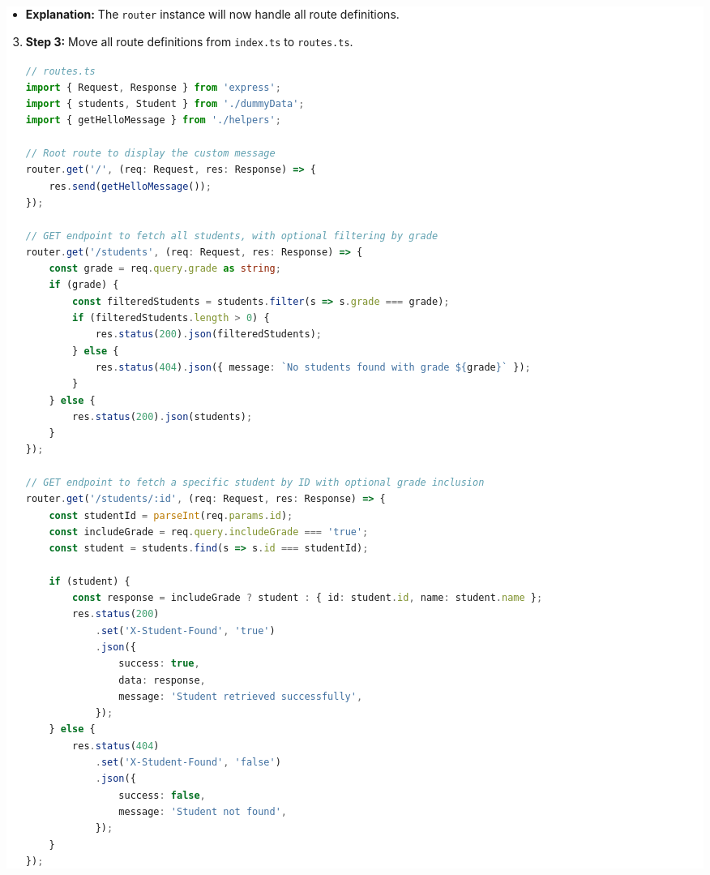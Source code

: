    - **Explanation:** The `router` instance will now handle all route definitions.

3. **Step 3:** Move all route definitions from `index.ts` to `routes.ts`.

    ```typescript
    // routes.ts
    import { Request, Response } from 'express';
    import { students, Student } from './dummyData';
    import { getHelloMessage } from './helpers';

    // Root route to display the custom message
    router.get('/', (req: Request, res: Response) => {
        res.send(getHelloMessage());
    });

    // GET endpoint to fetch all students, with optional filtering by grade
    router.get('/students', (req: Request, res: Response) => {
        const grade = req.query.grade as string;
        if (grade) {
            const filteredStudents = students.filter(s => s.grade === grade);
            if (filteredStudents.length > 0) {
                res.status(200).json(filteredStudents);
            } else {
                res.status(404).json({ message: `No students found with grade ${grade}` });
            }
        } else {
            res.status(200).json(students);
        }
    });

    // GET endpoint to fetch a specific student by ID with optional grade inclusion
    router.get('/students/:id', (req: Request, res: Response) => {
        const studentId = parseInt(req.params.id);
        const includeGrade = req.query.includeGrade === 'true';
        const student = students.find(s => s.id === studentId);

        if (student) {
            const response = includeGrade ? student : { id: student.id, name: student.name };
            res.status(200)
                .set('X-Student-Found', 'true')
                .json({
                    success: true,
                    data: response,
                    message: 'Student retrieved successfully',
                });
        } else {
            res.status(404)
                .set('X-Student-Found', 'false')
                .json({
                    success: false,
                    message: 'Student not found',
                });
        }
    });
